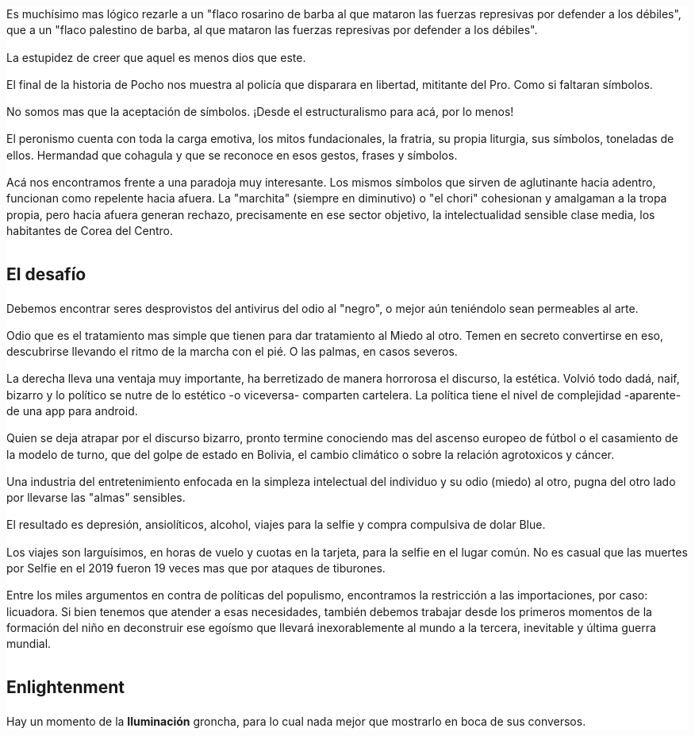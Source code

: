 Es muchísimo mas lógico rezarle a un "flaco rosarino de barba al que mataron las fuerzas represivas por defender a los débiles", que a un "flaco palestino de barba, al que mataron las fuerzas represivas por defender a los débiles".

La estupidez de creer que aquel es menos dios que este.

El final de la historia de Pocho nos muestra al policía que disparara en libertad, mititante del Pro.  Como si faltaran símbolos.

No somos mas que la aceptación de símbolos. ¡Desde el estructuralismo para acá, por lo menos!

El peronismo cuenta con toda la carga emotiva, los mitos fundacionales, la fratria, su propia liturgia, sus símbolos, toneladas de ellos.  Hermandad que cohagula y que se reconoce en esos gestos, frases y símbolos.

Acá nos encontramos frente a una paradoja muy interesante.  Los mismos símbolos que sirven de aglutinante hacia adentro, funcionan como repelente hacia afuera.  La "marchita" (siempre en diminutivo) o "el chori" cohesionan y amalgaman a la tropa propia, pero hacia afuera generan rechazo, precisamente en ese sector objetivo, la intelectualidad sensible clase media, los habitantes de Corea del Centro.

## El desafío

Debemos encontrar seres desprovistos del antivirus del odio al "negro", o mejor aún teniéndolo sean permeables al arte.

Odio que es el tratamiento mas simple que tienen para dar tratamiento al Miedo al otro.  Temen en secreto convertirse en eso, descubrirse llevando el ritmo de la marcha con el pié.  O las palmas, en casos severos.

La derecha lleva una ventaja muy importante, ha berretizado de manera horrorosa el discurso, la estética.   Volvió todo dadá, naif, bizarro y lo político se nutre de lo estético -o viceversa- comparten cartelera. La política tiene el nivel de complejidad -aparente- de una app para android.

Quien se deja atrapar por el discurso bizarro, pronto termine conociendo mas del ascenso europeo de fútbol o el casamiento de la modelo de turno, que del golpe de estado en Bolivia, el cambio climático o sobre la relación agrotoxicos y cáncer.

Una industria del entretenimiento enfocada en la simpleza intelectual del individuo y su odio (miedo) al otro, pugna del otro lado por llevarse las "almas" sensibles.

El resultado es depresión, ansiolíticos, alcohol, viajes para la selfie y compra compulsiva de dolar Blue. 

Los viajes son larguísimos, en horas de vuelo y cuotas en la tarjeta, para la selfie en el lugar común.  No es casual que las muertes por Selfie en el 2019 fueron 19 veces mas que por ataques de tiburones.

Entre los miles argumentos en contra de políticas del populismo, encontramos la restricción a las importaciones, por caso: licuadora.  Si bien tenemos que atender a esas necesidades, también debemos trabajar desde los primeros momentos de la formación del niño en deconstruir ese egoísmo que llevará inexorablemente al mundo a la tercera, inevitable y última guerra mundial.

## Enlightenment

Hay un momento de la **Iluminación** groncha, para lo cual nada mejor que mostrarlo en boca de sus conversos.
